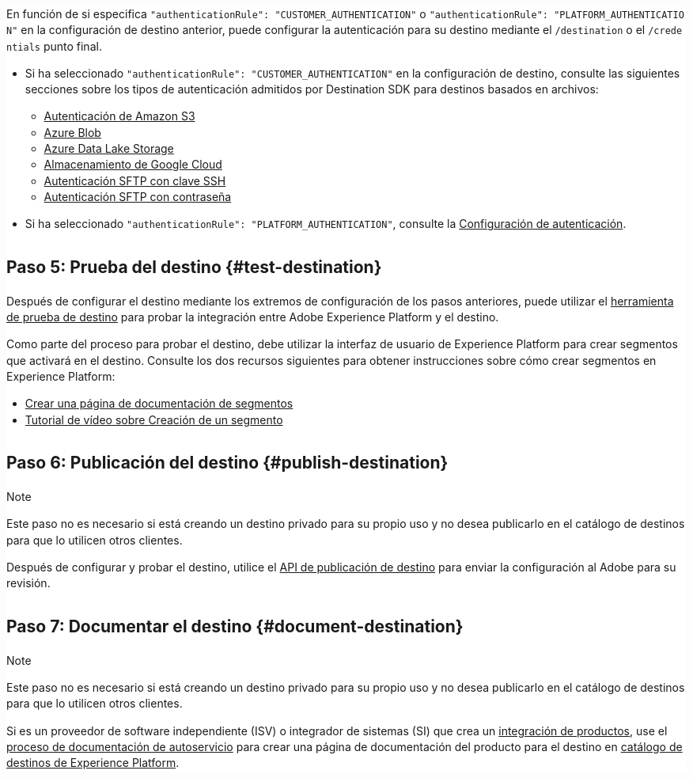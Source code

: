 En función de si especifica `"authenticationRule": "CUSTOMER_AUTHENTICATION"` o `"authenticationRule": "PLATFORM_AUTHENTICATION"` en la configuración de destino anterior, puede configurar la autenticación para su destino mediante el `/destination` o el `/credentials` punto final.

* Si ha seleccionado `"authenticationRule": "CUSTOMER_AUTHENTICATION"` en la configuración de destino, consulte las siguientes secciones sobre los tipos de autenticación admitidos por Destination SDK para destinos basados en archivos:

   * [Autenticación de Amazon S3](authentication-configuration.md#s3)
   * [Azure Blob](authentication-configuration.md#blob)
   * [Azure Data Lake Storage](authentication-configuration.md#adls)
   * [Almacenamiento de Google Cloud](authentication-configuration.md#gcs)
   * [Autenticación SFTP con clave SSH](authentication-configuration.md#sftp-ssh)
   * [Autenticación SFTP con contraseña](authentication-configuration.md#sftp-password)

* Si ha seleccionado `"authenticationRule": "PLATFORM_AUTHENTICATION"`, consulte la [Configuración de autenticación](./authentication-configuration.md#when-to-use).


## Paso 5: Prueba del destino {#test-destination}

Después de configurar el destino mediante los extremos de configuración de los pasos anteriores, puede utilizar el [herramienta de prueba de destino](./file-based-destination-testing-overview.md) para probar la integración entre Adobe Experience Platform y el destino.

Como parte del proceso para probar el destino, debe utilizar la interfaz de usuario de Experience Platform para crear segmentos que activará en el destino. Consulte los dos recursos siguientes para obtener instrucciones sobre cómo crear segmentos en Experience Platform:

* [Crear una página de documentación de segmentos](/help/segmentation/ui/overview.md#create-segment)
* [Tutorial de vídeo sobre Creación de un segmento](https://experienceleague.adobe.com/docs/platform-learn/tutorials/segments/create-segments.html?lang=en)

## Paso 6: Publicación del destino {#publish-destination}

>[!NOTE]
>
>Este paso no es necesario si está creando un destino privado para su propio uso y no desea publicarlo en el catálogo de destinos para que lo utilicen otros clientes.

Después de configurar y probar el destino, utilice el [API de publicación de destino](./destination-publish-api.md) para enviar la configuración al Adobe para su revisión.

## Paso 7: Documentar el destino {#document-destination}

>[!NOTE]
>
>Este paso no es necesario si está creando un destino privado para su propio uso y no desea publicarlo en el catálogo de destinos para que lo utilicen otros clientes.

Si es un proveedor de software independiente (ISV) o integrador de sistemas (SI) que crea un [integración de productos](./overview.md#productized-custom-integrations), use el [proceso de documentación de autoservicio](./docs-framework/documentation-instructions.md) para crear una página de documentación del producto para el destino en [catálogo de destinos de Experience Platform](/help/destinations/catalog/overview.md).
